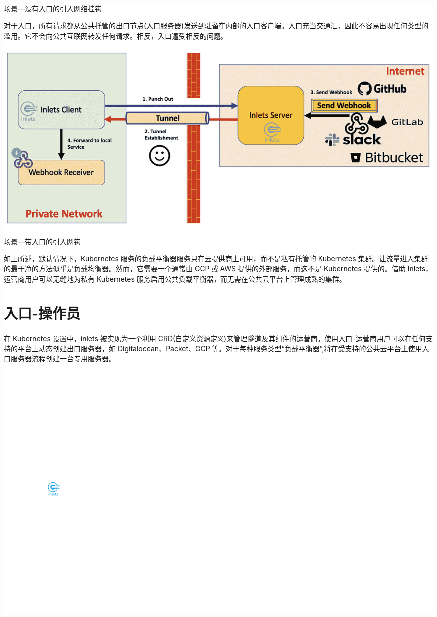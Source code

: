 场景—没有入口的引入网络挂钩

对于入口，所有请求都从公共托管的出口节点(入口服务器)发送到驻留在内部的入口客户端。入口充当交通汇，因此不容易出现任何类型的滥用。它不会向公共互联网转发任何请求。相反，入口遭受相反的问题。

![](img/8f0dec894f2161eb87559e60be123d6f.png)

场景—带入口的引入网钩

如上所述，默认情况下，Kubernetes 服务的负载平衡器服务只在云提供商上可用，而不是私有托管的 Kubernetes 集群。让流量进入集群的最干净的方法似乎是负载均衡器。然而，它需要一个通常由 GCP 或 AWS 提供的外部服务，而这不是 Kubernetes 提供的。借助 Inlets，运营商用户可以无缝地为私有 Kubernetes 服务启用公共负载平衡器，而无需在公共云平台上管理成熟的集群。

# 入口-操作员

在 Kubernetes 设置中，inlets 被实现为一个利用 CRD(自定义资源定义)来管理隧道及其组件的运营商。使用入口-运营商用户可以在任何支持的平台上动态创建出口服务器，如 Digitalocean、Packet、GCP 等。对于每种服务类型“负载平衡器”,将在受支持的公共云平台上使用入口服务器流程创建一台专用服务器。

![](img/aa8c8b257144b6321abf52753326fa30.png)
